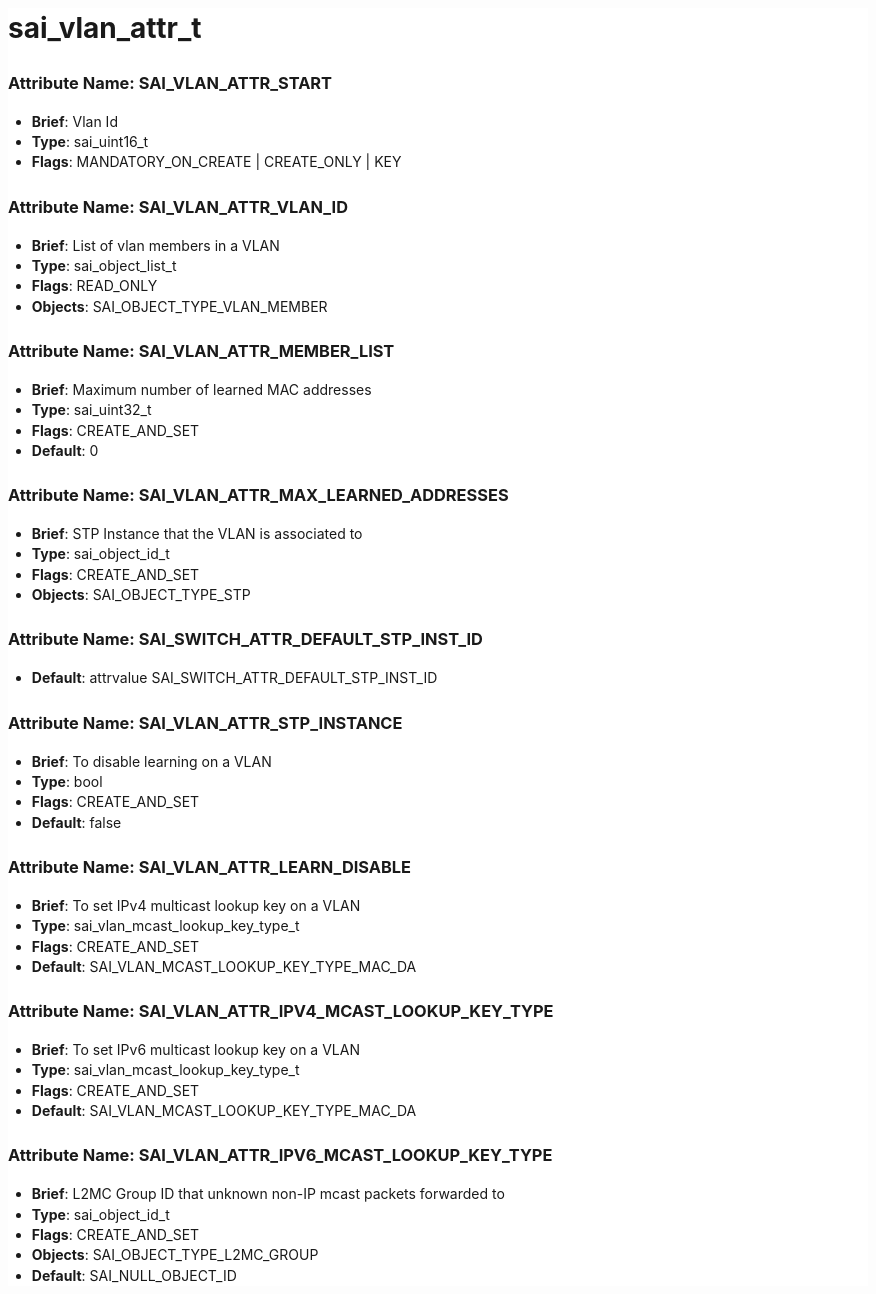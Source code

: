 # **sai_vlan_attr_t**
### Attribute Name: **SAI_VLAN_ATTR_START**
- **Brief**: Vlan Id
- **Type**: sai_uint16_t
- **Flags**: MANDATORY_ON_CREATE | CREATE_ONLY | KEY

### Attribute Name: **SAI_VLAN_ATTR_VLAN_ID**
- **Brief**: List of vlan members in a VLAN
- **Type**: sai_object_list_t
- **Flags**: READ_ONLY
- **Objects**: SAI_OBJECT_TYPE_VLAN_MEMBER

### Attribute Name: **SAI_VLAN_ATTR_MEMBER_LIST**
- **Brief**: Maximum number of learned MAC addresses
- **Type**: sai_uint32_t
- **Flags**: CREATE_AND_SET
- **Default**: 0

### Attribute Name: **SAI_VLAN_ATTR_MAX_LEARNED_ADDRESSES**
- **Brief**: STP Instance that the VLAN is associated to
- **Type**: sai_object_id_t
- **Flags**: CREATE_AND_SET
- **Objects**: SAI_OBJECT_TYPE_STP

### Attribute Name: **SAI_SWITCH_ATTR_DEFAULT_STP_INST_ID**
- **Default**: attrvalue SAI_SWITCH_ATTR_DEFAULT_STP_INST_ID

### Attribute Name: **SAI_VLAN_ATTR_STP_INSTANCE**
- **Brief**: To disable learning on a VLAN
- **Type**: bool
- **Flags**: CREATE_AND_SET
- **Default**: false

### Attribute Name: **SAI_VLAN_ATTR_LEARN_DISABLE**
- **Brief**: To set IPv4 multicast lookup key on a VLAN
- **Type**: sai_vlan_mcast_lookup_key_type_t
- **Flags**: CREATE_AND_SET
- **Default**: SAI_VLAN_MCAST_LOOKUP_KEY_TYPE_MAC_DA

### Attribute Name: **SAI_VLAN_ATTR_IPV4_MCAST_LOOKUP_KEY_TYPE**
- **Brief**: To set IPv6 multicast lookup key on a VLAN
- **Type**: sai_vlan_mcast_lookup_key_type_t
- **Flags**: CREATE_AND_SET
- **Default**: SAI_VLAN_MCAST_LOOKUP_KEY_TYPE_MAC_DA

### Attribute Name: **SAI_VLAN_ATTR_IPV6_MCAST_LOOKUP_KEY_TYPE**
- **Brief**: L2MC Group ID that unknown non-IP mcast packets forwarded to
- **Type**: sai_object_id_t
- **Flags**: CREATE_AND_SET
- **Objects**: SAI_OBJECT_TYPE_L2MC_GROUP
- **Default**: SAI_NULL_OBJECT_ID
